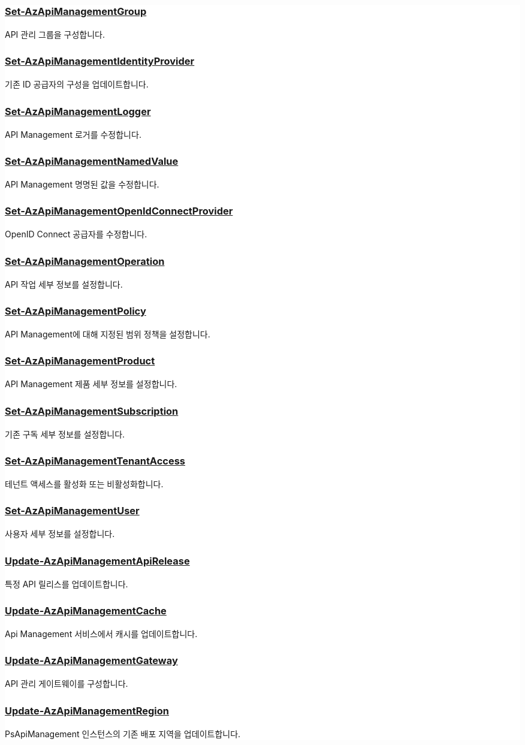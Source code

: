 ### [Set-AzApiManagementGroup](Set-AzApiManagementGroup.md)
API 관리 그룹을 구성합니다.

### [Set-AzApiManagementIdentityProvider](Set-AzApiManagementIdentityProvider.md)
기존 ID 공급자의 구성을 업데이트합니다.

### [Set-AzApiManagementLogger](Set-AzApiManagementLogger.md)
API Management 로거를 수정합니다.

### [Set-AzApiManagementNamedValue](Set-AzApiManagementNamedValue.md)
API Management 명명된 값을 수정합니다.

### [Set-AzApiManagementOpenIdConnectProvider](Set-AzApiManagementOpenIdConnectProvider.md)
OpenID Connect 공급자를 수정합니다.

### [Set-AzApiManagementOperation](Set-AzApiManagementOperation.md)
API 작업 세부 정보를 설정합니다.

### [Set-AzApiManagementPolicy](Set-AzApiManagementPolicy.md)
API Management에 대해 지정된 범위 정책을 설정합니다.

### [Set-AzApiManagementProduct](Set-AzApiManagementProduct.md)
API Management 제품 세부 정보를 설정합니다.

### [Set-AzApiManagementSubscription](Set-AzApiManagementSubscription.md)
기존 구독 세부 정보를 설정합니다.

### [Set-AzApiManagementTenantAccess](Set-AzApiManagementTenantAccess.md)
테넌트 액세스를 활성화 또는 비활성화합니다.

### [Set-AzApiManagementUser](Set-AzApiManagementUser.md)
사용자 세부 정보를 설정합니다.

### [Update-AzApiManagementApiRelease](Update-AzApiManagementApiRelease.md)
특정 API 릴리스를 업데이트합니다.

### [Update-AzApiManagementCache](Update-AzApiManagementCache.md)
Api Management 서비스에서 캐시를 업데이트합니다.

### [Update-AzApiManagementGateway](Update-AzApiManagementGateway.md)
API 관리 게이트웨이를 구성합니다.

### [Update-AzApiManagementRegion](Update-AzApiManagementRegion.md)
PsApiManagement 인스턴스의 기존 배포 지역을 업데이트합니다.

